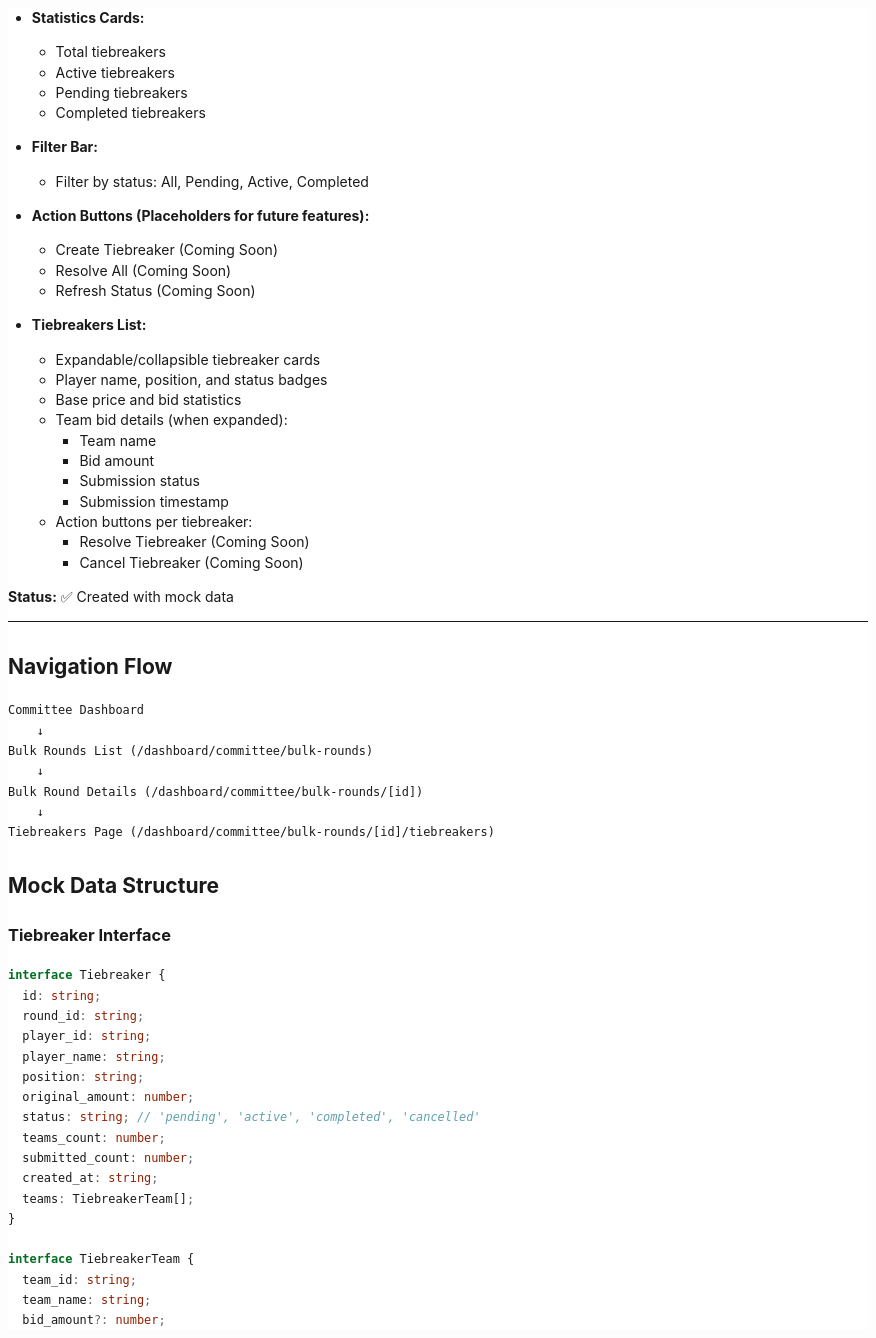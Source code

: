 - **Statistics Cards:**
  - Total tiebreakers
  - Active tiebreakers
  - Pending tiebreakers
  - Completed tiebreakers

- **Filter Bar:**
  - Filter by status: All, Pending, Active, Completed

- **Action Buttons (Placeholders for future features):**
  - Create Tiebreaker (Coming Soon)
  - Resolve All (Coming Soon)
  - Refresh Status (Coming Soon)

- **Tiebreakers List:**
  - Expandable/collapsible tiebreaker cards
  - Player name, position, and status badges
  - Base price and bid statistics
  - Team bid details (when expanded):
    - Team name
    - Bid amount
    - Submission status
    - Submission timestamp
  - Action buttons per tiebreaker:
    - Resolve Tiebreaker (Coming Soon)
    - Cancel Tiebreaker (Coming Soon)

**Status:** ✅ Created with mock data

---

## Navigation Flow

```
Committee Dashboard
    ↓
Bulk Rounds List (/dashboard/committee/bulk-rounds)
    ↓
Bulk Round Details (/dashboard/committee/bulk-rounds/[id])
    ↓
Tiebreakers Page (/dashboard/committee/bulk-rounds/[id]/tiebreakers)
```

## Mock Data Structure

### Tiebreaker Interface
```typescript
interface Tiebreaker {
  id: string;
  round_id: string;
  player_id: string;
  player_name: string;
  position: string;
  original_amount: number;
  status: string; // 'pending', 'active', 'completed', 'cancelled'
  teams_count: number;
  submitted_count: number;
  created_at: string;
  teams: TiebreakerTeam[];
}

interface TiebreakerTeam {
  team_id: string;
  team_name: string;
  bid_amount?: number;
```